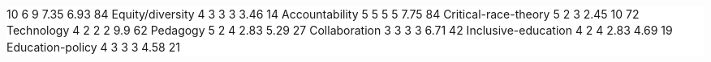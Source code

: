 10 
6 
9 
7.35 
6.93 
84 
Equity/diversity 
4 
3 
3 
3 
3.46 
14 
Accountability 
5 
5 
5 
5 
7.75 
84 
Critical-race-theory 
5 
2 
3 
2.45 
10 
72 
Technology 
4 
2 
2 
2 
9.9 
62 
Pedagogy 
5 
2 
4 
2.83 
5.29 
27 
Collaboration 
3 
3 
3 
3 
6.71 
42 
Inclusive-education 
4 
2 
4 
2.83 
4.69 
19 
Education-policy 
4 
3 
3 
3 
4.58 
21 
